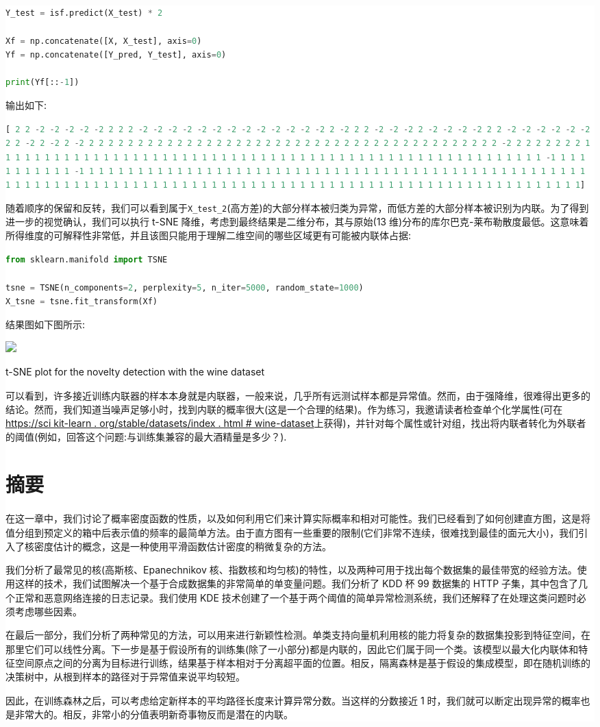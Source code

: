 ```py
Y_test = isf.predict(X_test) * 2

Xf = np.concatenate([X, X_test], axis=0)
Yf = np.concatenate([Y_pred, Y_test], axis=0)

print(Yf[::-1])
```

输出如下:

```py
[ 2 2 -2 -2 -2 -2 -2 2 2 2 -2 -2 -2 -2 -2 -2 -2 -2 -2 -2 -2 -2 -2 2 -2 2 2 -2 -2 -2 2 -2 -2 -2 -2 2 2 -2 -2 -2 -2 -2 -2 2 2 -2 2 -2 2 -2 2 2 2 2 2 2 2 2 2 2 2 2 2 2 2 2 2 2 2 2 2 2 2 2 2 2 2 2 2 2 2 2 2 2 2 2 2 2 2 2 2 2 -2 2 2 2 2 2 2 2 1 1 1 1 1 1 1 1 1 1 1 1 1 1 1 1 1 1 1 1 1 1 1 1 1 1 1 1 1 1 1 1 1 1 1 1 1 1 1 1 1 1 1 1 1 1 1 1 1 1 1 1 1 1 1 1 -1 1 1 1 1 1 1 1 1 1 1 -1 1 1 1 1 1 1 1 1 1 1 1 1 1 1 1 1 1 1 1 1 1 1 1 1 1 1 1 1 1 1 1 1 1 1 1 1 1 1 1 1 1 1 1 1 1 1 1 1 1 1 1 1 1 1 1 1 1 1 1 1 1 1 1 1 1 1 1 1 1 1 1 1 1 1 1 1 1 1 1 1 1 1 1 1 1 1 1 1 1 1 1 1 1 1 1 1 1 1 1 1 1 1 1 1 1 1 1 1 1 1]
```

随着顺序的保留和反转，我们可以看到属于`X_test_2`(高方差)的大部分样本被归类为异常，而低方差的大部分样本被识别为内联。为了得到进一步的视觉确认，我们可以执行 t-SNE 降维，考虑到最终结果是二维分布，其与原始(13 维)分布的库尔巴克-莱布勒散度最低。这意味着所得维度的可解释性非常低，并且该图只能用于理解二维空间的哪些区域更有可能被内联体占据:

```py
from sklearn.manifold import TSNE

tsne = TSNE(n_components=2, perplexity=5, n_iter=5000, random_state=1000)
X_tsne = tsne.fit_transform(Xf)
```

结果图如下图所示:

![](assets/eb3a4c8f-2ebe-4c56-bf96-92427af3c8c2.png)

t-SNE plot for the novelty detection with the wine dataset

可以看到，许多接近训练内联器的样本本身就是内联器，一般来说，几乎所有远测试样本都是异常值。然而，由于强降维，很难得出更多的结论。然而，我们知道当噪声足够小时，找到内联的概率很大(这是一个合理的结果)。作为练习，我邀请读者检查单个化学属性(可在[https://sci kit-learn . org/stable/datasets/index . html # wine-dataset](https://scikit-learn.org/stable/datasets/index.html#wine-dataset)上获得)，并针对每个属性或针对组，找出将内联者转化为外联者的阈值(例如，回答这个问题:与训练集兼容的最大酒精量是多少？).

# 摘要

在这一章中，我们讨论了概率密度函数的性质，以及如何利用它们来计算实际概率和相对可能性。我们已经看到了如何创建直方图，这是将值分组到预定义的箱中后表示值的频率的最简单方法。由于直方图有一些重要的限制(它们非常不连续，很难找到最佳的面元大小)，我们引入了核密度估计的概念，这是一种使用平滑函数估计密度的稍微复杂的方法。

我们分析了最常见的核(高斯核、Epanechnikov 核、指数核和均匀核)的特性，以及两种可用于找出每个数据集的最佳带宽的经验方法。使用这样的技术，我们试图解决一个基于合成数据集的非常简单的单变量问题。我们分析了 KDD 杯 99 数据集的 HTTP 子集，其中包含了几个正常和恶意网络连接的日志记录。我们使用 KDE 技术创建了一个基于两个阈值的简单异常检测系统，我们还解释了在处理这类问题时必须考虑哪些因素。

在最后一部分，我们分析了两种常见的方法，可以用来进行新颖性检测。单类支持向量机利用核的能力将复杂的数据集投影到特征空间，在那里它们可以线性分离。下一步是基于假设所有的训练集(除了一小部分)都是内联的，因此它们属于同一个类。该模型以最大化内联体和特征空间原点之间的分离为目标进行训练，结果基于样本相对于分离超平面的位置。相反，隔离森林是基于假设的集成模型，即在随机训练的决策树中，从根到样本的路径对于异常值来说平均较短。

因此，在训练森林之后，可以考虑给定新样本的平均路径长度来计算异常分数。当这样的分数接近 1 时，我们就可以断定出现异常的概率也是非常大的。相反，非常小的分值表明新奇事物反而是潜在的内联。
